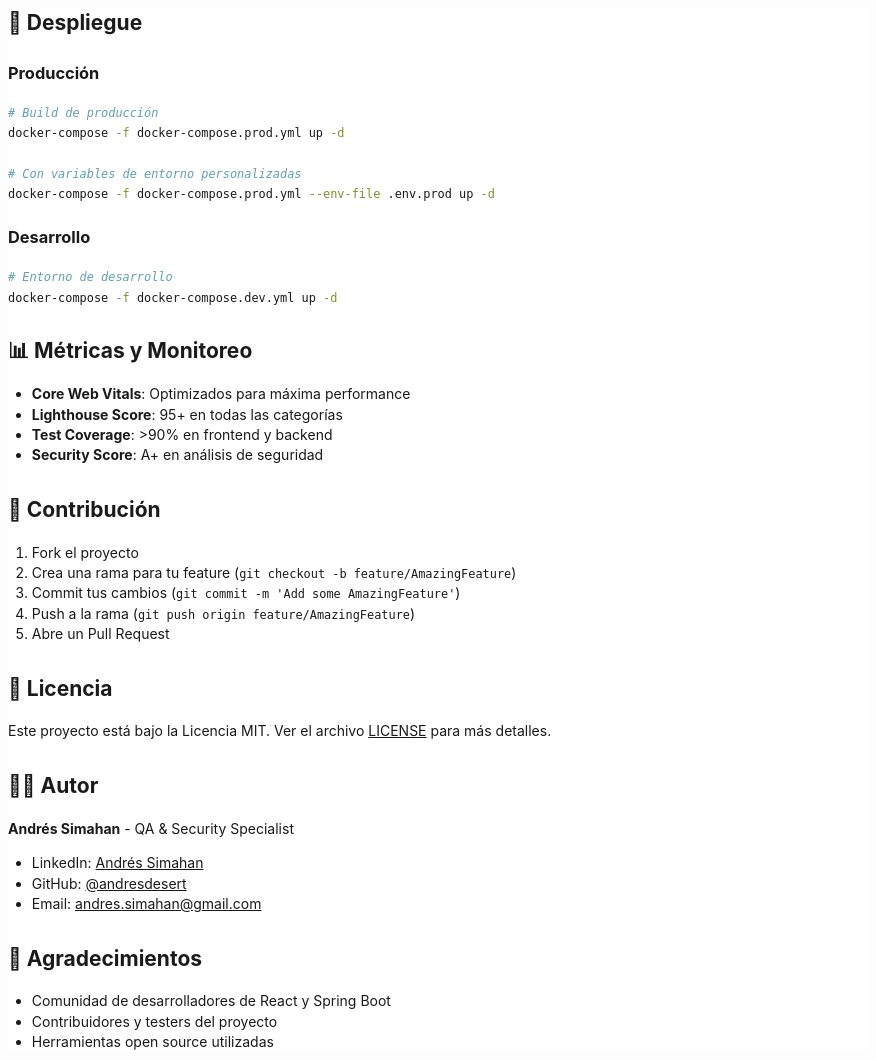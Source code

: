 ## 🚀 Despliegue

### Producción
```bash
# Build de producción
docker-compose -f docker-compose.prod.yml up -d

# Con variables de entorno personalizadas
docker-compose -f docker-compose.prod.yml --env-file .env.prod up -d
```

### Desarrollo
```bash
# Entorno de desarrollo
docker-compose -f docker-compose.dev.yml up -d
```

## 📊 Métricas y Monitoreo

- **Core Web Vitals**: Optimizados para máxima performance
- **Lighthouse Score**: 95+ en todas las categorías
- **Test Coverage**: >90% en frontend y backend
- **Security Score**: A+ en análisis de seguridad

## 🤝 Contribución

1. Fork el proyecto
2. Crea una rama para tu feature (`git checkout -b feature/AmazingFeature`)
3. Commit tus cambios (`git commit -m 'Add some AmazingFeature'`)
4. Push a la rama (`git push origin feature/AmazingFeature`)
5. Abre un Pull Request

## 📄 Licencia

Este proyecto está bajo la Licencia MIT. Ver el archivo [LICENSE](LICENSE) para más detalles.

## 👨‍💻 Autor

**Andrés Simahan** - QA & Security Specialist

- LinkedIn: [Andrés Simahan](https://www.linkedin.com/in/andres-simahan/)
- GitHub: [@andresdesert](https://github.com/andresdesert)
- Email: andres.simahan@gmail.com

## 🙏 Agradecimientos

- Comunidad de desarrolladores de React y Spring Boot
- Contribuidores y testers del proyecto
- Herramientas open source utilizadas
